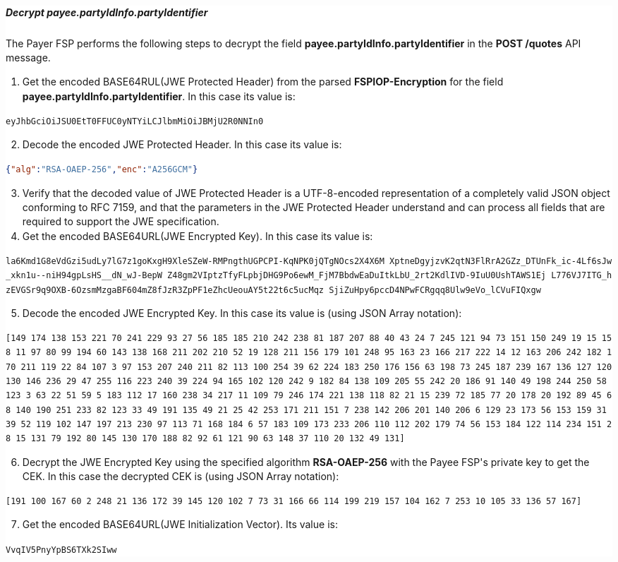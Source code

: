 ##### Decrypt payee.partyIdInfo.partyIdentifier

The Payer FSP performs the following steps to decrypt the field **payee.partyIdInfo.partyIdentifier** in the **POST /quotes** API message.

1. Get the encoded BASE64RUL(JWE Protected Header) from the parsed **FSPIOP-Encryption** for the field **payee.partyIdInfo.partyIdentifier**. In this case its value is:

```
eyJhbGciOiJSU0EtT0FFUC0yNTYiLCJlbmMiOiJBMjU2R0NNIn0 
```

2. Decode the encoded JWE Protected Header. In this case its value is:

```json
{"alg":"RSA-OAEP-256","enc":"A256GCM"}
```

3. Verify that the decoded value of JWE Protected Header is a UTF-8-encoded representation of a completely valid JSON object conforming to RFC 7159, and that the parameters in the JWE Protected Header understand and can process all fields that are required to support the JWE specification. 
4. Get the encoded BASE64URL(JWE Encrypted Key). In this case its value is:

```
la6Kmd1G8eVdGzi5udLy7lG7z1goKxgH9XleSZeW-RMPngthUGPCPI-KqNPK0jQTgNOcs2X4X6M XptneDgyjzvK2qtN3FlRrA2GZz_DTUnFk_ic-4Lf6sJw_xkn1u--niH94gpLsHS__dN_wJ-BepW Z48gm2VIptzTfyFLpbjDHG9Po6ewM_FjM7BbdwEaDuItkLbU_2rt2KdlIVD-9IuU0UshTAWS1Ej L776VJ7ITG_hzEVGSr9q9OXB-6OzsmMzgaBF604mZ8fJzR3ZpPF1eZhcUeouAY5t22t6c5ucMqz SjiZuHpy6pccD4NPwFCRgqq8Ulw9eVo_lCVuFIQxgw
```

5. Decode the encoded JWE Encrypted Key. In this case its value is (using JSON Array notation):

```
[149 174 138 153 221 70 241 229 93 27 56 185 185 210 242 238 81 187 207 88 40 43 24 7 245 121 94 73 151 150 249 19 15 158 11 97 80 99 194 60 143 138 168 211 202 210 52 19 128 211 156 179 101 248 95 163 23 166 217 222 14 12 163 206 242 182 170 211 119 22 84 107 3 97 153 207 240 211 82 113 100 254 39 62 224 183 250 176 156 63 198 73 245 187 239 167 136 127 120 130 146 236 29 47 255 116 223 240 39 224 94 165 102 120 242 9 182 84 138 109 205 55 242 20 186 91 140 49 198 244 250 58 123 3 63 22 51 59 5 183 112 17 160 238 34 217 11 109 79 246 174 221 138 118 82 21 15 239 72 185 77 20 178 20 192 89 45 68 140 190 251 233 82 123 33 49 191 135 49 21 25 42 253 171 211 151 7 238 142 206 201 140 206 6 129 23 173 56 153 159 31 39 52 119 102 147 197 213 230 97 113 71 168 184 6 57 183 109 173 233 206 110 112 202 179 74 56 153 184 122 114 234 151 28 15 131 79 192 80 145 130 170 188 82 92 61 121 90 63 148 37 110 20 132 49 131]
```

6. Decrypt the JWE Encrypted Key using the specified algorithm **RSA-OAEP-256** with the Payee FSP's private key to get the CEK. In this case the decrypted CEK is (using JSON Array notation):

```
[191 100 167 60 2 248 21 136 172 39 145 120 102 7 73 31 166 66 114 199 219 157 104 162 7 253 10 105 33 136 57 167]
```

7. Get the encoded BASE64URL(JWE Initialization Vector). Its value is:

```
VvqIV5PnyYpBS6TXk2SIww
```
